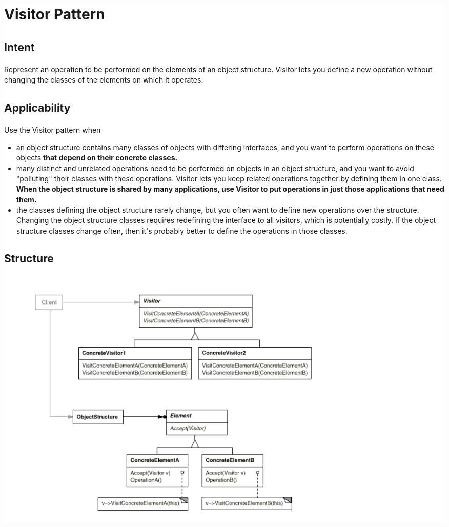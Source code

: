 # Visitor Pattern

## Intent

Represent an operation to be performed on the elements of an object structure. Visitor
lets you define a new operation without changing the classes of the elements on which it
operates.

## Applicability

Use the Visitor pattern when
- an object structure contains many classes of objects with differing interfaces,
and you want to perform operations on these objects **that depend on their
concrete classes.**
- many distinct and unrelated operations need to be performed on objects in an
object structure, and you want to avoid "polluting" their classes with these
operations. Visitor lets you keep related operations together by defining them in
one class. **When the object structure is shared by many applications, use Visitor
to put operations in just those applications that need them.**
- the classes defining the object structure rarely change, but you often want to
define new operations over the structure. Changing the object structure classes
requires redefining the interface to all visitors, which is potentially costly. If the
object structure classes change often, then it's probably better to define the
operations in those classes.

## Structure

# <img src="../../../../../src/main/resources/docs/Visitor Pattern.png" width="700" height="450">
